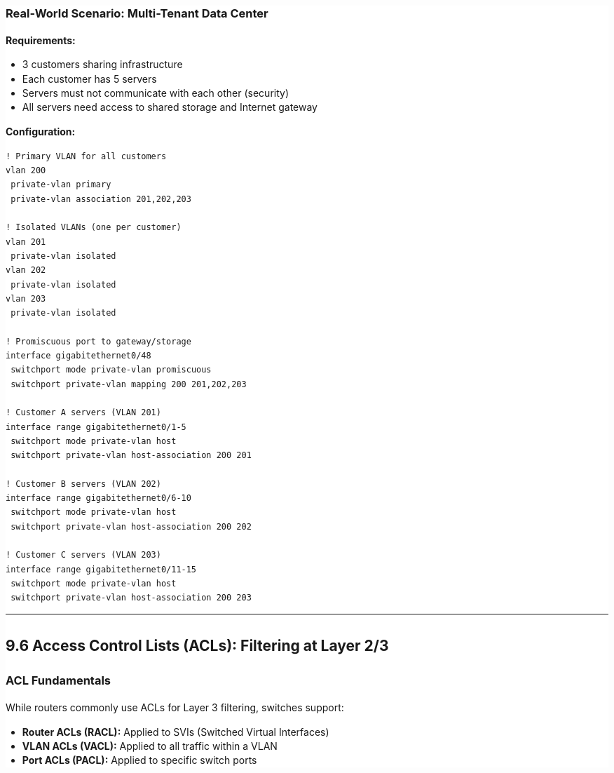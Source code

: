 ### Real-World Scenario: Multi-Tenant Data Center

**Requirements:**
- 3 customers sharing infrastructure
- Each customer has 5 servers
- Servers must not communicate with each other (security)
- All servers need access to shared storage and Internet gateway

**Configuration:**
```cisco
! Primary VLAN for all customers
vlan 200
 private-vlan primary
 private-vlan association 201,202,203

! Isolated VLANs (one per customer)
vlan 201
 private-vlan isolated
vlan 202
 private-vlan isolated
vlan 203
 private-vlan isolated

! Promiscuous port to gateway/storage
interface gigabitethernet0/48
 switchport mode private-vlan promiscuous
 switchport private-vlan mapping 200 201,202,203

! Customer A servers (VLAN 201)
interface range gigabitethernet0/1-5
 switchport mode private-vlan host
 switchport private-vlan host-association 200 201

! Customer B servers (VLAN 202)
interface range gigabitethernet0/6-10
 switchport mode private-vlan host
 switchport private-vlan host-association 200 202

! Customer C servers (VLAN 203)
interface range gigabitethernet0/11-15
 switchport mode private-vlan host
 switchport private-vlan host-association 200 203
```

---

## 9.6 Access Control Lists (ACLs): Filtering at Layer 2/3

### ACL Fundamentals

While routers commonly use ACLs for Layer 3 filtering, switches support:
- **Router ACLs (RACL):** Applied to SVIs (Switched Virtual Interfaces)
- **VLAN ACLs (VACL):** Applied to all traffic within a VLAN
- **Port ACLs (PACL):** Applied to specific switch ports
